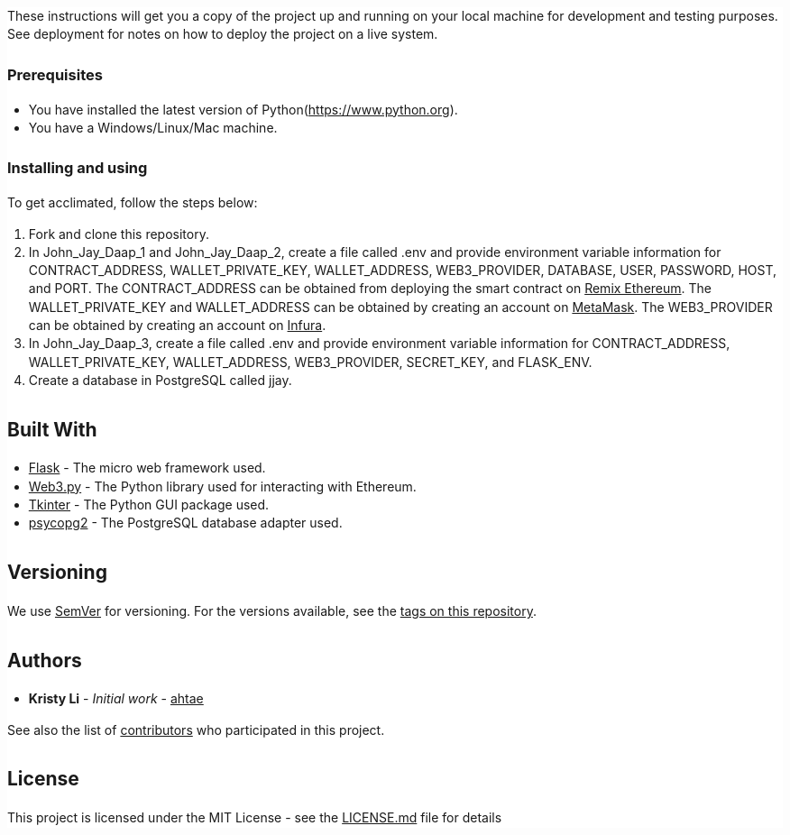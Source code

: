 These instructions will get you a copy of the project up and running on your local machine for development and testing purposes. See deployment for notes on how to deploy the project on a live system.

### Prerequisites

- You have installed the latest version of Python(https://www.python.org).
- You have a Windows/Linux/Mac machine.

### Installing and using

To get acclimated, follow the steps below:

1. Fork and clone this repository.
2. In John_Jay_Daap_1 and John_Jay_Daap_2, create a file called .env and provide environment variable information for CONTRACT_ADDRESS, WALLET_PRIVATE_KEY, WALLET_ADDRESS, WEB3_PROVIDER, DATABASE, USER, PASSWORD, HOST, and PORT. The CONTRACT_ADDRESS can be obtained from deploying the smart contract on [Remix Ethereum](https://remix.ethereum.org/). The WALLET_PRIVATE_KEY and WALLET_ADDRESS can be obtained by creating an account on [MetaMask](https://metamask.io). The WEB3_PROVIDER can be obtained by creating an account on [Infura](https://infura.io).
3. In John_Jay_Daap_3, create a file called .env and provide environment variable information for CONTRACT_ADDRESS, WALLET_PRIVATE_KEY, WALLET_ADDRESS, WEB3_PROVIDER, SECRET_KEY, and FLASK_ENV.
4. Create a database in PostgreSQL called jjay.

## Built With

* [Flask](https://flask.palletsprojects.com/en/1.1.x/) - The micro web framework used.
* [Web3.py](https://web3py.readthedocs.io/en/stable/) - The Python library used for interacting with Ethereum.
* [Tkinter](https://docs.python.org/3/library/tkinter.html) - The Python GUI package used.
* [psycopg2](https://pypi.org/project/psycopg2/) - The PostgreSQL database adapter used.

## Versioning

We use [SemVer](http://semver.org/) for versioning. For the versions available, see the [tags on this repository](https://github.com/ahtae/John-Jay-Dapps/tags).

## Authors

* **Kristy Li** - *Initial work* - [ahtae](https://github.com/ahtae)

See also the list of [contributors](https://github.com/ahtae/John-Jay-Dapps/graphs/contributors) who participated in this project.

## License

This project is licensed under the MIT License - see the [LICENSE.md](https://github.com/ahtae/John-Jay-Dapps/blob/master/LICENSE) file for details
